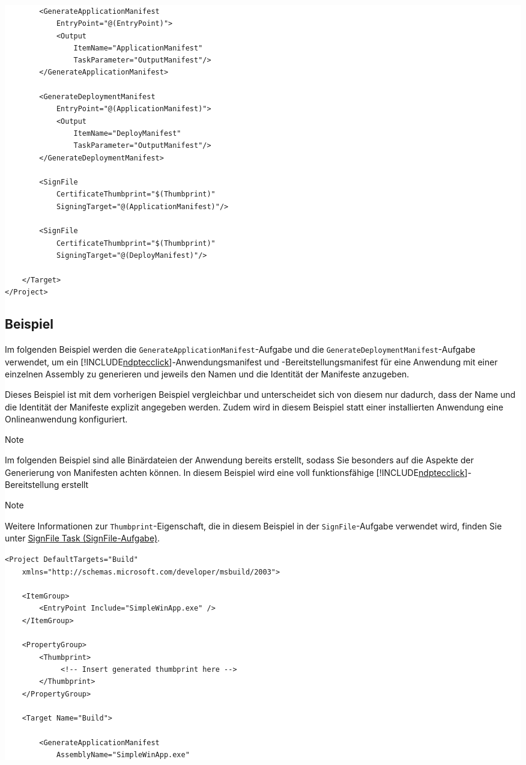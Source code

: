 ```  
        <GenerateApplicationManifest  
            EntryPoint="@(EntryPoint)">  
            <Output  
                ItemName="ApplicationManifest"  
                TaskParameter="OutputManifest"/>  
        </GenerateApplicationManifest>  
  
        <GenerateDeploymentManifest  
            EntryPoint="@(ApplicationManifest)">  
            <Output  
                ItemName="DeployManifest"  
                TaskParameter="OutputManifest"/>  
        </GenerateDeploymentManifest>  
  
        <SignFile  
            CertificateThumbprint="$(Thumbprint)"  
            SigningTarget="@(ApplicationManifest)"/>  
  
        <SignFile  
            CertificateThumbprint="$(Thumbprint)"  
            SigningTarget="@(DeployManifest)"/>  
  
    </Target>  
</Project>  
```  
  
## <a name="example"></a>Beispiel  
 Im folgenden Beispiel werden die `GenerateApplicationManifest`-Aufgabe und die `GenerateDeploymentManifest`-Aufgabe verwendet, um ein [!INCLUDE[ndptecclick](../includes/ndptecclick-md.md)]-Anwendungsmanifest und -Bereitstellungsmanifest für eine Anwendung mit einer einzelnen Assembly zu generieren und jeweils den Namen und die Identität der Manifeste anzugeben.  
  
 Dieses Beispiel ist mit dem vorherigen Beispiel vergleichbar und unterscheidet sich von diesem nur dadurch, dass der Name und die Identität der Manifeste explizit angegeben werden. Zudem wird in diesem Beispiel statt einer installierten Anwendung eine Onlineanwendung konfiguriert.  
  
> [!NOTE]
> Im folgenden Beispiel sind alle Binärdateien der Anwendung bereits erstellt, sodass Sie besonders auf die Aspekte der Generierung von Manifesten achten können. In diesem Beispiel wird eine voll funktionsfähige [!INCLUDE[ndptecclick](../includes/ndptecclick-md.md)]-Bereitstellung erstellt  
  
> [!NOTE]
> Weitere Informationen zur `Thumbprint`-Eigenschaft, die in diesem Beispiel in der `SignFile`-Aufgabe verwendet wird, finden Sie unter [SignFile Task (SignFile-Aufgabe)](../msbuild/signfile-task.md).  
  
```  
<Project DefaultTargets="Build"  
    xmlns="http://schemas.microsoft.com/developer/msbuild/2003">  
  
    <ItemGroup>  
        <EntryPoint Include="SimpleWinApp.exe" />  
    </ItemGroup>  
  
    <PropertyGroup>  
        <Thumbprint>  
             <!-- Insert generated thumbprint here -->  
        </Thumbprint>  
    </PropertyGroup>  
  
    <Target Name="Build">  
  
        <GenerateApplicationManifest  
            AssemblyName="SimpleWinApp.exe"  
```